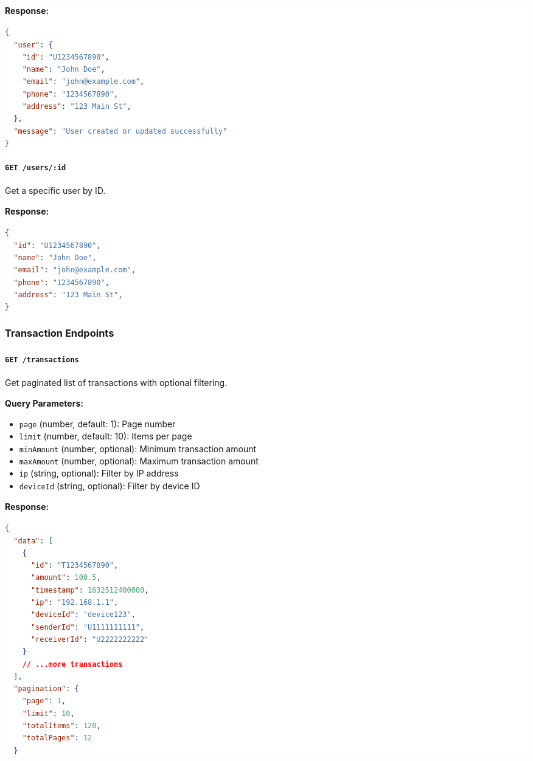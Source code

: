 **Response:**

```json
{
  "user": {
    "id": "U1234567890",
    "name": "John Doe",
    "email": "john@example.com",
    "phone": "1234567890",
    "address": "123 Main St",
  },
  "message": "User created or updated successfully"
}
```

#### `GET /users/:id`

Get a specific user by ID.

**Response:**

```json
{
  "id": "U1234567890",
  "name": "John Doe",
  "email": "john@example.com",
  "phone": "1234567890",
  "address": "123 Main St",
}
```

### Transaction Endpoints

#### `GET /transactions`

Get paginated list of transactions with optional filtering.

**Query Parameters:**

- `page` (number, default: 1): Page number
- `limit` (number, default: 10): Items per page
- `minAmount` (number, optional): Minimum transaction amount
- `maxAmount` (number, optional): Maximum transaction amount
- `ip` (string, optional): Filter by IP address
- `deviceId` (string, optional): Filter by device ID

**Response:**

```json
{
  "data": [
    {
      "id": "T1234567890",
      "amount": 100.5,
      "timestamp": 1632512400000,
      "ip": "192.168.1.1",
      "deviceId": "device123",
      "senderId": "U1111111111",
      "receiverId": "U2222222222"
    }
    // ...more transactions
  ],
  "pagination": {
    "page": 1,
    "limit": 10,
    "totalItems": 120,
    "totalPages": 12
  }
```